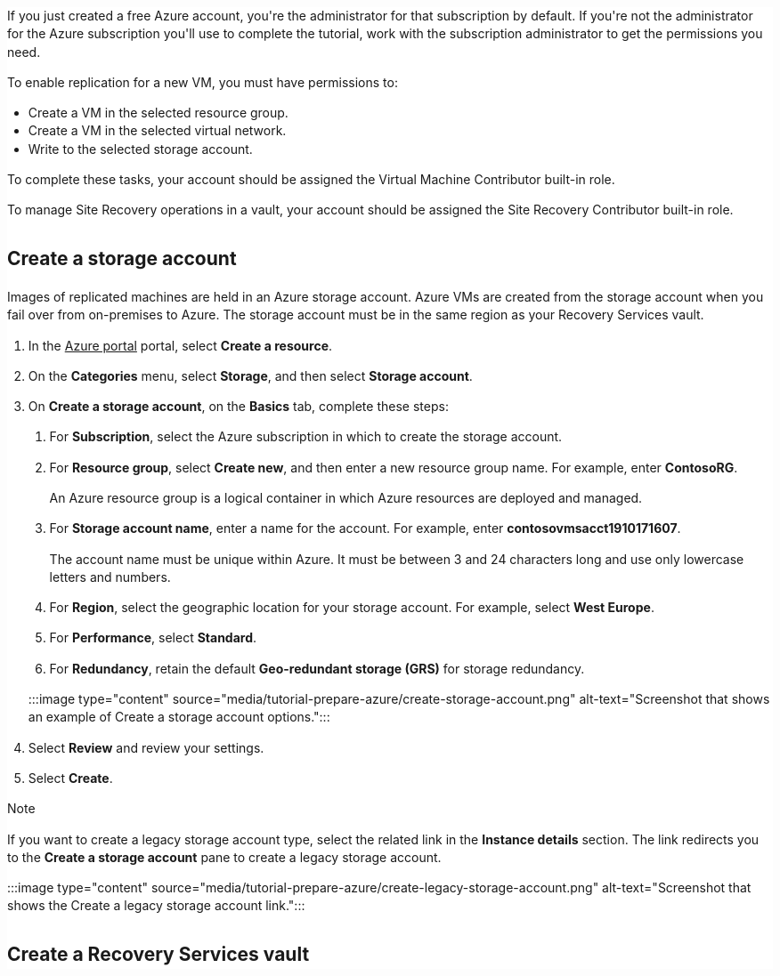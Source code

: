If you just created a free Azure account, you're the administrator for that subscription by default. If you're not the administrator for the Azure subscription you'll use to complete the tutorial, work with the subscription administrator to get the permissions you need.

To enable replication for a new VM, you must have permissions to:

- Create a VM in the selected resource group.
- Create a VM in the selected virtual network.
- Write to the selected storage account.

To complete these tasks, your account should be assigned the Virtual Machine Contributor built-in role.

To manage Site Recovery operations in a vault, your account should be assigned the Site Recovery Contributor built-in role.

## Create a storage account

Images of replicated machines are held in an Azure storage account. Azure VMs are created from the storage account when you fail over from on-premises to Azure. The storage account must be in the same region as your Recovery Services vault.

1. In the [Azure portal](https://portal.azure.com) portal, select **Create a resource**.
1. On the **Categories** menu, select **Storage**, and then select **Storage account**.
1. On **Create a storage account**, on the **Basics** tab, complete these steps:
    1. For **Subscription**, select the Azure subscription in which to create the storage account.
    1. For **Resource group**, select **Create new**, and then enter a new resource group name. For example, enter **ContosoRG**.

        An Azure resource group is a logical container in which Azure resources are deployed and managed.
    1. For **Storage account name**, enter a name for the account. For example, enter **contosovmsacct1910171607**.

        The account name must be unique within Azure. It must be between 3 and 24 characters long and use only lowercase letters and numbers.
    1. For **Region**, select the geographic location for your storage account. For example, select **West Europe**.
    1. For **Performance**, select **Standard**.
    1. For **Redundancy**, retain the default **Geo-redundant storage (GRS)** for storage redundancy.

    :::image type="content" source="media/tutorial-prepare-azure/create-storage-account.png" alt-text="Screenshot that shows an example of Create a storage account options.":::
1. Select **Review** and review your settings.
1. Select **Create**.

> [!NOTE]
> If you want to create a legacy storage account type, select the related link in the **Instance details** section. The link redirects you to the **Create a storage account** pane to create a legacy storage account.
>
> :::image type="content" source="media/tutorial-prepare-azure/create-legacy-storage-account.png" alt-text="Screenshot that shows the Create a legacy storage account link.":::

## Create a Recovery Services vault
